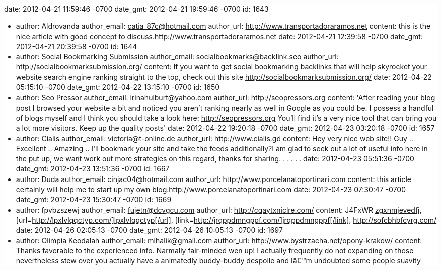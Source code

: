   date: 2012-04-21 11:59:46 -0700
  date_gmt: 2012-04-21 19:59:46 -0700
  id: 1643
- author: Aldrovanda
  author_email: catia_87c@hotmail.com
  author_url: http://www.transportadoraramos.net
  content: this is the nice article with good concept to discuss.http://www.transportadoraramos.net
  date: 2012-04-21 12:39:58 -0700
  date_gmt: 2012-04-21 20:39:58 -0700
  id: 1644
- author: Social Bookmarking Submission
  author_email: socialbookmarks@backlink.seo
  author_url: http://socialbookmarksubmission.org/
  content: If you want to get social bookmarking backlinks that will help skyrocket
    your website search engine ranking straight to the top, check out this site http://socialbookmarksubmission.org/
  date: 2012-04-22 05:15:10 -0700
  date_gmt: 2012-04-22 13:15:10 -0700
  id: 1650
- author: Seo Pressor
  author_email: irinahulburt@yahoo.com
  author_url: http://seopressors.org
  content: 'After reading your blog post I browsed your website a bit and noticed
    you aren’t ranking nearly as well in Google as you could be. I possess a handful
    of blogs myself and I think you should take a look here: http://seopressors.org
    You’ll find it’s a very nice tool that can bring you a lot more visitors. Keep
    up the quality posts'
  date: 2012-04-22 19:20:18 -0700
  date_gmt: 2012-04-23 03:20:18 -0700
  id: 1657
- author: Cialis
  author_email: victoria@t-online.de
  author_url: http://www.cialis.gd
  content: Hey very nice web site!! Guy .. Excellent .. Amazing .. I'll bookmark your
    site and take the feeds additionally?I am glad to seek out a lot of useful info
    here in the put up, we want work out more strategies on this regard, thanks for
    sharing. . . . . .
  date: 2012-04-23 05:51:36 -0700
  date_gmt: 2012-04-23 13:51:36 -0700
  id: 1667
- author: Duda
  author_email: cinjac04@hotmail.com
  author_url: http://www.porcelanatoportinari.com
  content: this article certainly will help me to start up my own blog.http://www.porcelanatoportinari.com
  date: 2012-04-23 07:30:47 -0700
  date_gmt: 2012-04-23 15:30:47 -0700
  id: 1669
- author: fpvbzszewj
  author_email: fujetn@dcvgcu.com
  author_url: http://cqaytxniclre.com/
  content: J4FxWR  <a href="http://zgxnmjevedfj.com/" rel="nofollow">zgxnmjevedfj</a>,
    [url=http://lpxlvlqqctyp.com/]lpxlvlqqctyp[/url], [link=http://jrqppdmngppf.com/]jrqppdmngppf[/link],
    http://sofcbhbfcyrg.com/
  date: 2012-04-26 02:05:13 -0700
  date_gmt: 2012-04-26 10:05:13 -0700
  id: 1697
- author: Olimpia Keodalah
  author_email: mihalik@gmail.com
  author_url: http://www.bystrzacha.net/opony-krakow/
  content: Thanks favorable to the experienced info. Narmally fair-minded wen up!
    I actually frequently do not expanding on those nevertheless stew over you actually
    have a animatedly buddy-buddy despoile and Iâ€™m undoubted some people suavity